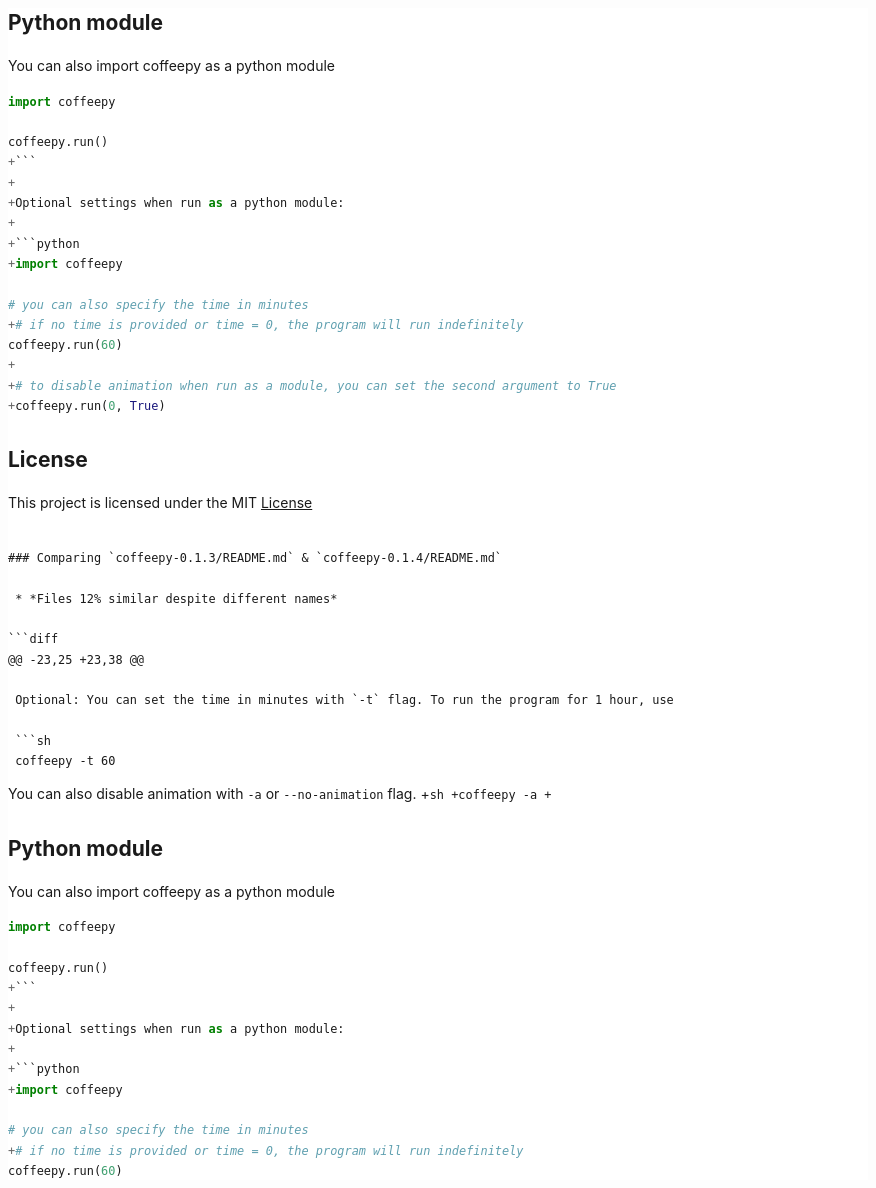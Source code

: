  ## Python module
 
 You can also import coffeepy as a python module
 
 ```python
 import coffeepy
 
 coffeepy.run()
+```
+
+Optional settings when run as a python module:
+
+```python
+import coffeepy
 
 # you can also specify the time in minutes
+# if no time is provided or time = 0, the program will run indefinitely
 coffeepy.run(60)
+
+# to disable animation when run as a module, you can set the second argument to True
+coffeepy.run(0, True)
 ```
 
 
 ## License
 
 This project is licensed under the MIT [License](https://github.com/kuvaus/coffeepy/blob/main/LICENSE)
```

### Comparing `coffeepy-0.1.3/README.md` & `coffeepy-0.1.4/README.md`

 * *Files 12% similar despite different names*

```diff
@@ -23,25 +23,38 @@
 
 Optional: You can set the time in minutes with `-t` flag. To run the program for 1 hour, use
 
 ```sh
 coffeepy -t 60
 ```
 You can also disable animation with `-a` or `--no-animation` flag.
+```sh
+coffeepy -a
+```
 
 ## Python module
 
 You can also import coffeepy as a python module
 
 ```python
 import coffeepy
 
 coffeepy.run()
+```
+
+Optional settings when run as a python module:
+
+```python
+import coffeepy
 
 # you can also specify the time in minutes
+# if no time is provided or time = 0, the program will run indefinitely
 coffeepy.run(60)
 ```